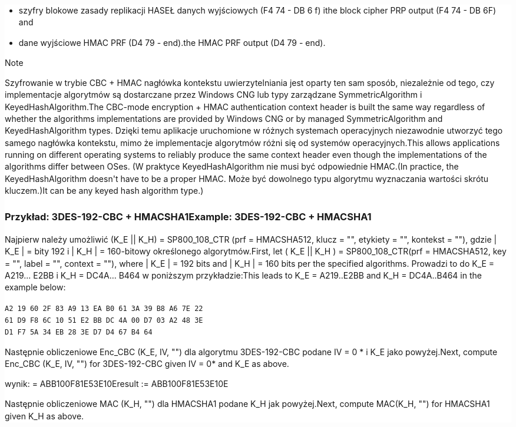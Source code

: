 * <span data-ttu-id="c5fa4-160">szyfry blokowe zasady replikacji HASEŁ danych wyjściowych (F4 74 - DB 6 f) i</span><span class="sxs-lookup"><span data-stu-id="c5fa4-160">the block cipher PRP output (F4 74 - DB 6F) and</span></span>

* <span data-ttu-id="c5fa4-161">dane wyjściowe HMAC PRF (D4 79 - end).</span><span class="sxs-lookup"><span data-stu-id="c5fa4-161">the HMAC PRF output (D4 79 - end).</span></span>

> [!NOTE]
> <span data-ttu-id="c5fa4-162">Szyfrowanie w trybie CBC + HMAC nagłówka kontekstu uwierzytelniania jest oparty ten sam sposób, niezależnie od tego, czy implementacje algorytmów są dostarczane przez Windows CNG lub typy zarządzane SymmetricAlgorithm i KeyedHashAlgorithm.</span><span class="sxs-lookup"><span data-stu-id="c5fa4-162">The CBC-mode encryption + HMAC authentication context header is built the same way regardless of whether the algorithms implementations are provided by Windows CNG or by managed SymmetricAlgorithm and KeyedHashAlgorithm types.</span></span> <span data-ttu-id="c5fa4-163">Dzięki temu aplikacje uruchomione w różnych systemach operacyjnych niezawodnie utworzyć tego samego nagłówka kontekstu, mimo że implementacje algorytmów różni się od systemów operacyjnych.</span><span class="sxs-lookup"><span data-stu-id="c5fa4-163">This allows applications running on different operating systems to reliably produce the same context header even though the implementations of the algorithms differ between OSes.</span></span> <span data-ttu-id="c5fa4-164">(W praktyce KeyedHashAlgorithm nie musi być odpowiednie HMAC.</span><span class="sxs-lookup"><span data-stu-id="c5fa4-164">(In practice, the KeyedHashAlgorithm doesn't have to be a proper HMAC.</span></span> <span data-ttu-id="c5fa4-165">Może być dowolnego typu algorytmu wyznaczania wartości skrótu kluczem.)</span><span class="sxs-lookup"><span data-stu-id="c5fa4-165">It can be any keyed hash algorithm type.)</span></span>

### <a name="example-3des-192-cbc--hmacsha1"></a><span data-ttu-id="c5fa4-166">Przykład: 3DES-192-CBC + HMACSHA1</span><span class="sxs-lookup"><span data-stu-id="c5fa4-166">Example: 3DES-192-CBC + HMACSHA1</span></span>

<span data-ttu-id="c5fa4-167">Najpierw należy umożliwić (K_E || K_H) = SP800_108_CTR (prf = HMACSHA512, klucz = "", etykiety = "", kontekst = ""), gdzie | K_E | = bity 192 i | K_H | = 160-bitowy określonego algorytmów.</span><span class="sxs-lookup"><span data-stu-id="c5fa4-167">First, let ( K_E || K_H ) = SP800_108_CTR(prf = HMACSHA512, key = "", label = "", context = ""), where | K_E | = 192 bits and | K_H | = 160 bits per the specified algorithms.</span></span> <span data-ttu-id="c5fa4-168">Prowadzi to do K_E = A219... E2BB i K_H = DC4A... B464 w poniższym przykładzie:</span><span class="sxs-lookup"><span data-stu-id="c5fa4-168">This leads to K_E = A219..E2BB and K_H = DC4A..B464 in the example below:</span></span>

```
A2 19 60 2F 83 A9 13 EA B0 61 3A 39 B8 A6 7E 22
61 D9 F8 6C 10 51 E2 BB DC 4A 00 D7 03 A2 48 3E
D1 F7 5A 34 EB 28 3E D7 D4 67 B4 64
```

<span data-ttu-id="c5fa4-169">Następnie obliczeniowe Enc_CBC (K_E, IV, "") dla algorytmu 3DES-192-CBC podane IV = 0 * i K_E jako powyżej.</span><span class="sxs-lookup"><span data-stu-id="c5fa4-169">Next, compute Enc_CBC (K_E, IV, "") for 3DES-192-CBC given IV = 0* and K_E as above.</span></span>

<span data-ttu-id="c5fa4-170">wynik: = ABB100F81E53E10E</span><span class="sxs-lookup"><span data-stu-id="c5fa4-170">result := ABB100F81E53E10E</span></span>

<span data-ttu-id="c5fa4-171">Następnie obliczeniowe MAC (K_H, "") dla HMACSHA1 podane K_H jak powyżej.</span><span class="sxs-lookup"><span data-stu-id="c5fa4-171">Next, compute MAC(K_H, "") for HMACSHA1 given K_H as above.</span></span>
